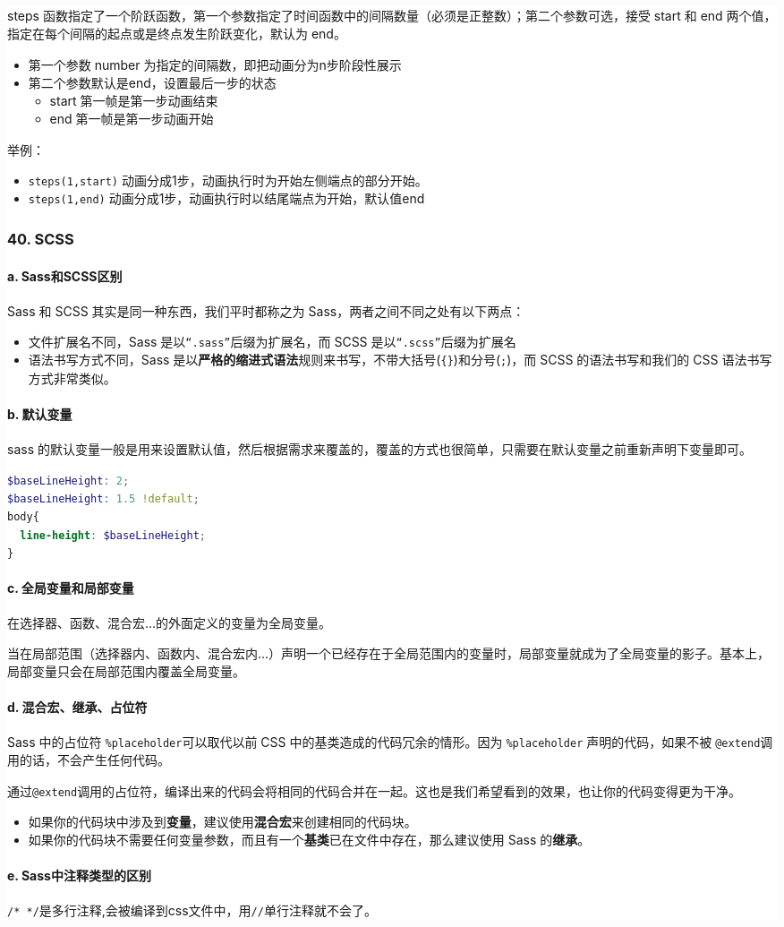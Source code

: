 steps 函数指定了一个阶跃函数，第一个参数指定了时间函数中的间隔数量（必须是正整数）；第二个参数可选，接受 start 和 end 两个值，指定在每个间隔的起点或是终点发生阶跃变化，默认为 end。


- 第一个参数 number 为指定的间隔数，即把动画分为n步阶段性展示
- 第二个参数默认是end，设置最后一步的状态
  - start 第一帧是第一步动画结束
  - end 第一帧是第一步动画开始

举例：
- `steps(1,start)` 动画分成1步，动画执行时为开始左侧端点的部分开始。
- `steps(1,end)` 动画分成1步，动画执行时以结尾端点为开始，默认值end



### 40. SCSS

#### a. Sass和SCSS区别

Sass 和 SCSS 其实是同一种东西，我们平时都称之为 Sass，两者之间不同之处有以下两点：
- 文件扩展名不同，Sass 是以`“.sass”`后缀为扩展名，而 SCSS 是以`“.scss”`后缀为扩展名
- 语法书写方式不同，Sass 是以**严格的缩进式语法**规则来书写，不带大括号(`{}`)和分号(`;`)，而 SCSS 的语法书写和我们的 CSS 语法书写方式非常类似。



#### b. 默认变量

sass 的默认变量一般是用来设置默认值，然后根据需求来覆盖的，覆盖的方式也很简单，只需要在默认变量之前重新声明下变量即可。


```scss
$baseLineHeight: 2;
$baseLineHeight: 1.5 !default;
body{
  line-height: $baseLineHeight; 
}
```



#### c. 全局变量和局部变量

在选择器、函数、混合宏...的外面定义的变量为全局变量。

当在局部范围（选择器内、函数内、混合宏内...）声明一个已经存在于全局范围内的变量时，局部变量就成为了全局变量的影子。基本上，局部变量只会在局部范围内覆盖全局变量。




#### d. 混合宏、继承、占位符

Sass 中的占位符 `%placeholder`可以取代以前 CSS 中的基类造成的代码冗余的情形。因为 `%placeholder` 声明的代码，如果不被 `@extend`调用的话，不会产生任何代码。

通过`@extend`调用的占位符，编译出来的代码会将相同的代码合并在一起。这也是我们希望看到的效果，也让你的代码变得更为干净。


- 如果你的代码块中涉及到**变量**，建议使用**混合宏**来创建相同的代码块。
- 如果你的代码块不需要任何变量参数，而且有一个**基类**已在文件中存在，那么建议使用 Sass 的**继承**。



#### e. Sass中注释类型的区别
`/* */`是多行注释,会被编译到css文件中，用`//`单行注释就不会了。
